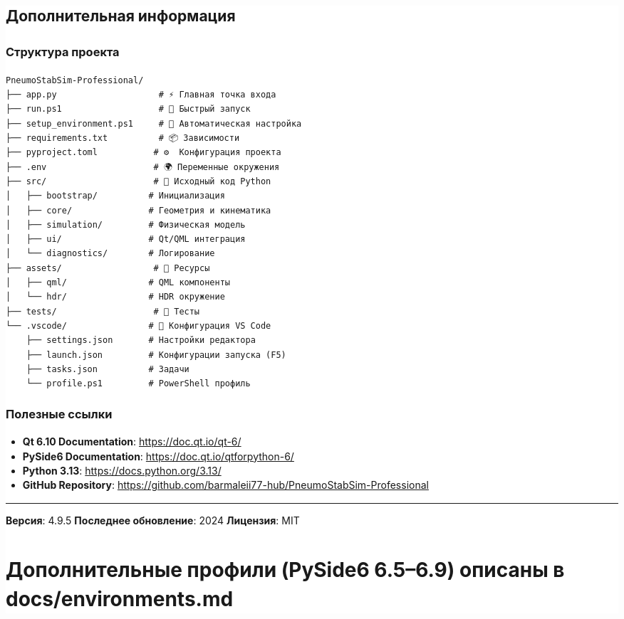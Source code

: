 
## Дополнительная информация

### Структура проекта

```
PneumoStabSim-Professional/
├── app.py                    # ⚡ Главная точка входа
├── run.ps1                   # 🚀 Быстрый запуск
├── setup_environment.ps1     # 🔧 Автоматическая настройка
├── requirements.txt          # 📦 Зависимости
├── pyproject.toml           # ⚙️  Конфигурация проекта
├── .env                     # 🌍 Переменные окружения
├── src/                     # 🐍 Исходный код Python
│   ├── bootstrap/          # Инициализация
│   ├── core/               # Геометрия и кинематика
│   ├── simulation/         # Физическая модель
│   ├── ui/                 # Qt/QML интеграция
│   └── diagnostics/        # Логирование
├── assets/                  # 🎨 Ресурсы
│   ├── qml/                # QML компоненты
│   └── hdr/                # HDR окружение
├── tests/                   # 🧪 Тесты
└── .vscode/                # 🔧 Конфигурация VS Code
    ├── settings.json       # Настройки редактора
    ├── launch.json         # Конфигурации запуска (F5)
    ├── tasks.json          # Задачи
    └── profile.ps1         # PowerShell профиль
```

### Полезные ссылки

- **Qt 6.10 Documentation**: https://doc.qt.io/qt-6/
- **PySide6 Documentation**: https://doc.qt.io/qtforpython-6/
- **Python 3.13**: https://docs.python.org/3.13/
- **GitHub Repository**: https://github.com/barmaleii77-hub/PneumoStabSim-Professional

---

**Версия**: 4.9.5
**Последнее обновление**: 2024
**Лицензия**: MIT

# Дополнительные профили (PySide6 6.5–6.9) описаны в docs/environments.md
